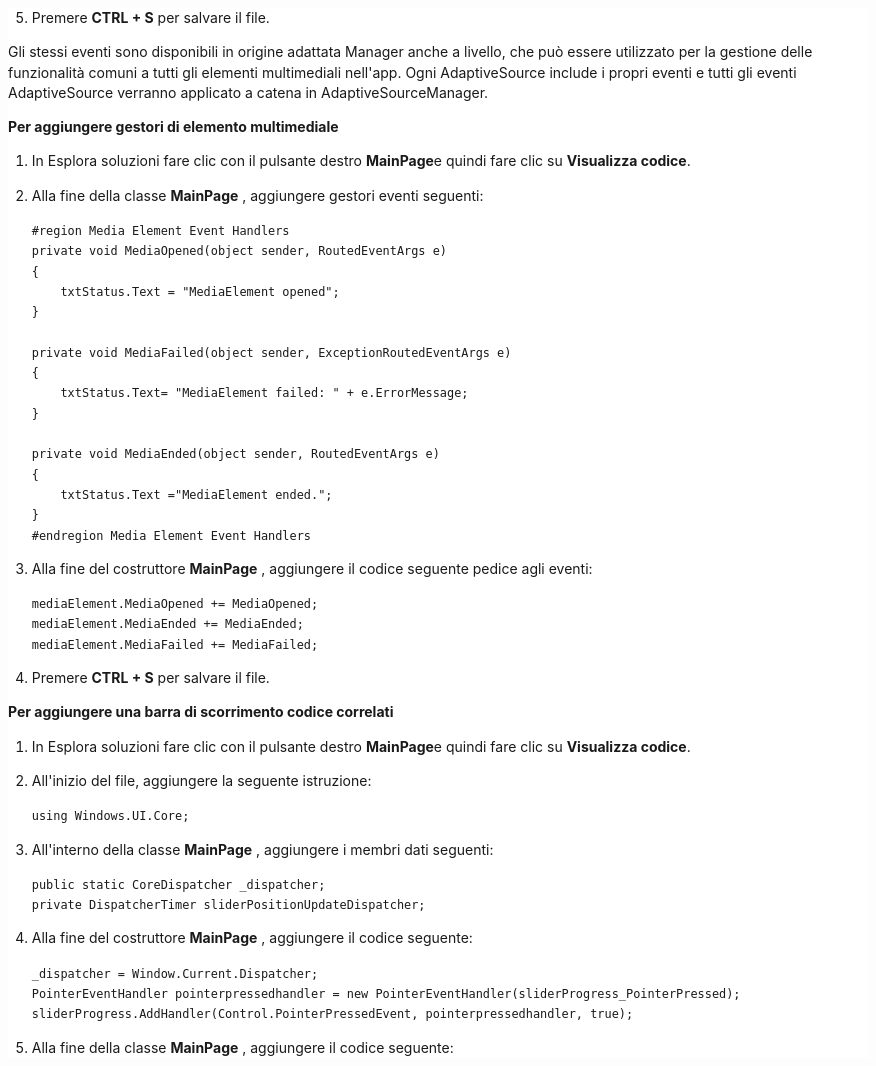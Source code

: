 5.  Premere **CTRL + S** per salvare il file.

Gli stessi eventi sono disponibili in origine adattata Manager anche a livello, che può essere utilizzato per la gestione delle funzionalità comuni a tutti gli elementi multimediali nell'app. Ogni AdaptiveSource include i propri eventi e tutti gli eventi AdaptiveSource verranno applicato a catena in AdaptiveSourceManager.

**Per aggiungere gestori di elemento multimediale**

1.  In Esplora soluzioni fare clic con il pulsante destro **MainPage**e quindi fare clic su **Visualizza codice**.
2.  Alla fine della classe **MainPage** , aggiungere gestori eventi seguenti:
    
        #region Media Element Event Handlers 
        private void MediaOpened(object sender, RoutedEventArgs e)
        {
            txtStatus.Text = "MediaElement opened";
        }
        
        private void MediaFailed(object sender, ExceptionRoutedEventArgs e)
        {
            txtStatus.Text= "MediaElement failed: " + e.ErrorMessage;
        }
        
        private void MediaEnded(object sender, RoutedEventArgs e)
        {
            txtStatus.Text ="MediaElement ended.";
        }
        #endregion Media Element Event Handlers

3.  Alla fine del costruttore **MainPage** , aggiungere il codice seguente pedice agli eventi:
    
        mediaElement.MediaOpened += MediaOpened;
        mediaElement.MediaEnded += MediaEnded;
        mediaElement.MediaFailed += MediaFailed;

4.  Premere **CTRL + S** per salvare il file.

**Per aggiungere una barra di scorrimento codice correlati**

1.  In Esplora soluzioni fare clic con il pulsante destro **MainPage**e quindi fare clic su **Visualizza codice**.
2.  All'inizio del file, aggiungere la seguente istruzione:
    
        using Windows.UI.Core;

3.  All'interno della classe **MainPage** , aggiungere i membri dati seguenti:
    
        public static CoreDispatcher _dispatcher;
        private DispatcherTimer sliderPositionUpdateDispatcher;
    
4.  Alla fine del costruttore **MainPage** , aggiungere il codice seguente:

        _dispatcher = Window.Current.Dispatcher;
        PointerEventHandler pointerpressedhandler = new PointerEventHandler(sliderProgress_PointerPressed);
        sliderProgress.AddHandler(Control.PointerPressedEvent, pointerpressedhandler, true);    
    
5.  Alla fine della classe **MainPage** , aggiungere il codice seguente:
    